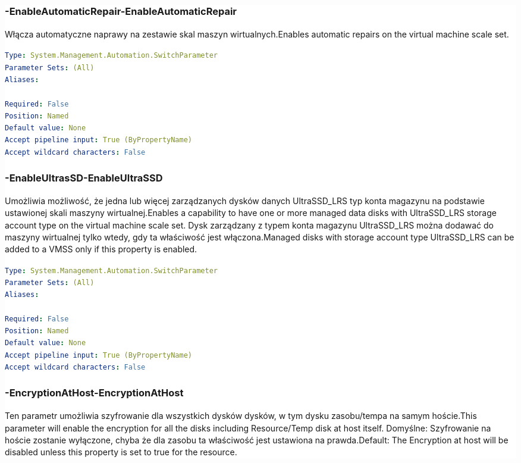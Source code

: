 ### <span data-ttu-id="937d4-139">-EnableAutomaticRepair</span><span class="sxs-lookup"><span data-stu-id="937d4-139">-EnableAutomaticRepair</span></span>
<span data-ttu-id="937d4-140">Włącza automatyczne naprawy na zestawie skal maszyn wirtualnych.</span><span class="sxs-lookup"><span data-stu-id="937d4-140">Enables automatic repairs on the virtual machine scale set.</span></span>

```yaml
Type: System.Management.Automation.SwitchParameter
Parameter Sets: (All)
Aliases:

Required: False
Position: Named
Default value: None
Accept pipeline input: True (ByPropertyName)
Accept wildcard characters: False
```

### <span data-ttu-id="937d4-141">-EnableUltrasSD</span><span class="sxs-lookup"><span data-stu-id="937d4-141">-EnableUltraSSD</span></span>
<span data-ttu-id="937d4-142">Umożliwia możliwość, że jedna lub więcej zarządzanych dysków danych UltraSSD_LRS typ konta magazynu na podstawie ustawionej skali maszyny wirtualnej.</span><span class="sxs-lookup"><span data-stu-id="937d4-142">Enables a capability to have one or more managed data disks with UltraSSD_LRS storage account type on the virtual machine scale set.</span></span>
<span data-ttu-id="937d4-143">Dysk zarządzany z typem konta magazynu UltraSSD_LRS można dodawać do maszyny wirtualnej tylko wtedy, gdy ta właściwość jest włączona.</span><span class="sxs-lookup"><span data-stu-id="937d4-143">Managed disks with storage account type UltraSSD_LRS can be added to a VMSS only if this property is enabled.</span></span>

```yaml
Type: System.Management.Automation.SwitchParameter
Parameter Sets: (All)
Aliases:

Required: False
Position: Named
Default value: None
Accept pipeline input: True (ByPropertyName)
Accept wildcard characters: False
```

### <span data-ttu-id="937d4-144">-EncryptionAtHost</span><span class="sxs-lookup"><span data-stu-id="937d4-144">-EncryptionAtHost</span></span>
<span data-ttu-id="937d4-145">Ten parametr umożliwia szyfrowanie dla wszystkich dysków dysków, w tym dysku zasobu/tempa na samym hoście.</span><span class="sxs-lookup"><span data-stu-id="937d4-145">This parameter will enable the encryption for all the disks including Resource/Temp disk at host itself.</span></span> <span data-ttu-id="937d4-146">Domyślne: Szyfrowanie na hoście zostanie wyłączone, chyba że dla zasobu ta właściwość jest ustawiona na prawda.</span><span class="sxs-lookup"><span data-stu-id="937d4-146">Default: The Encryption at host will be disabled unless this property is set to true for the resource.</span></span>

